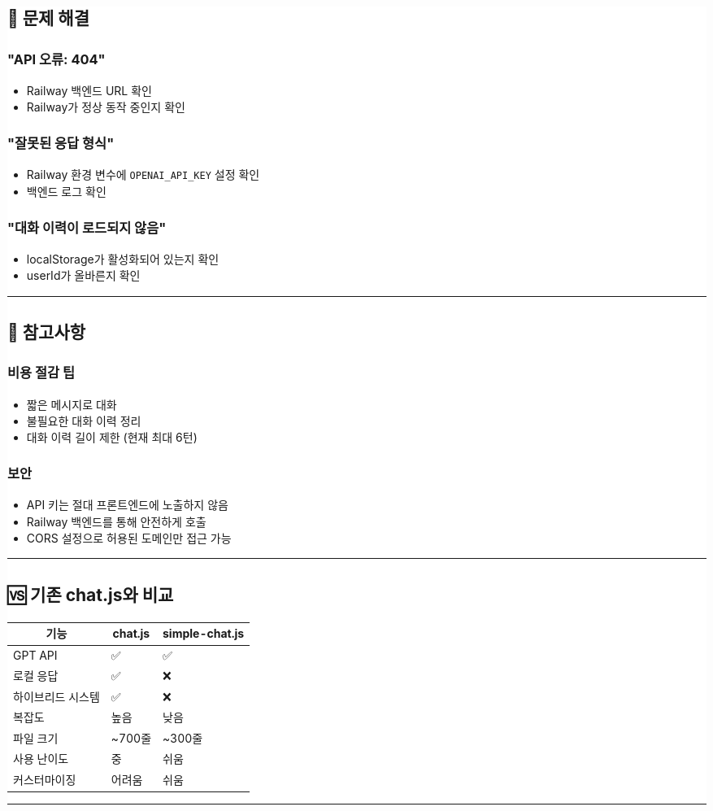 
## 🐛 문제 해결

### "API 오류: 404"
- Railway 백엔드 URL 확인
- Railway가 정상 동작 중인지 확인

### "잘못된 응답 형식"
- Railway 환경 변수에 `OPENAI_API_KEY` 설정 확인
- 백엔드 로그 확인

### "대화 이력이 로드되지 않음"
- localStorage가 활성화되어 있는지 확인
- userId가 올바른지 확인

---

## 📝 참고사항

### 비용 절감 팁
- 짧은 메시지로 대화
- 불필요한 대화 이력 정리
- 대화 이력 길이 제한 (현재 최대 6턴)

### 보안
- API 키는 절대 프론트엔드에 노출하지 않음
- Railway 백엔드를 통해 안전하게 호출
- CORS 설정으로 허용된 도메인만 접근 가능

---

## 🆚 기존 chat.js와 비교

| 기능 | chat.js | simple-chat.js |
|------|---------|----------------|
| GPT API | ✅ | ✅ |
| 로컬 응답 | ✅ | ❌ |
| 하이브리드 시스템 | ✅ | ❌ |
| 복잡도 | 높음 | 낮음 |
| 파일 크기 | ~700줄 | ~300줄 |
| 사용 난이도 | 중 | 쉬움 |
| 커스터마이징 | 어려움 | 쉬움 |

---
